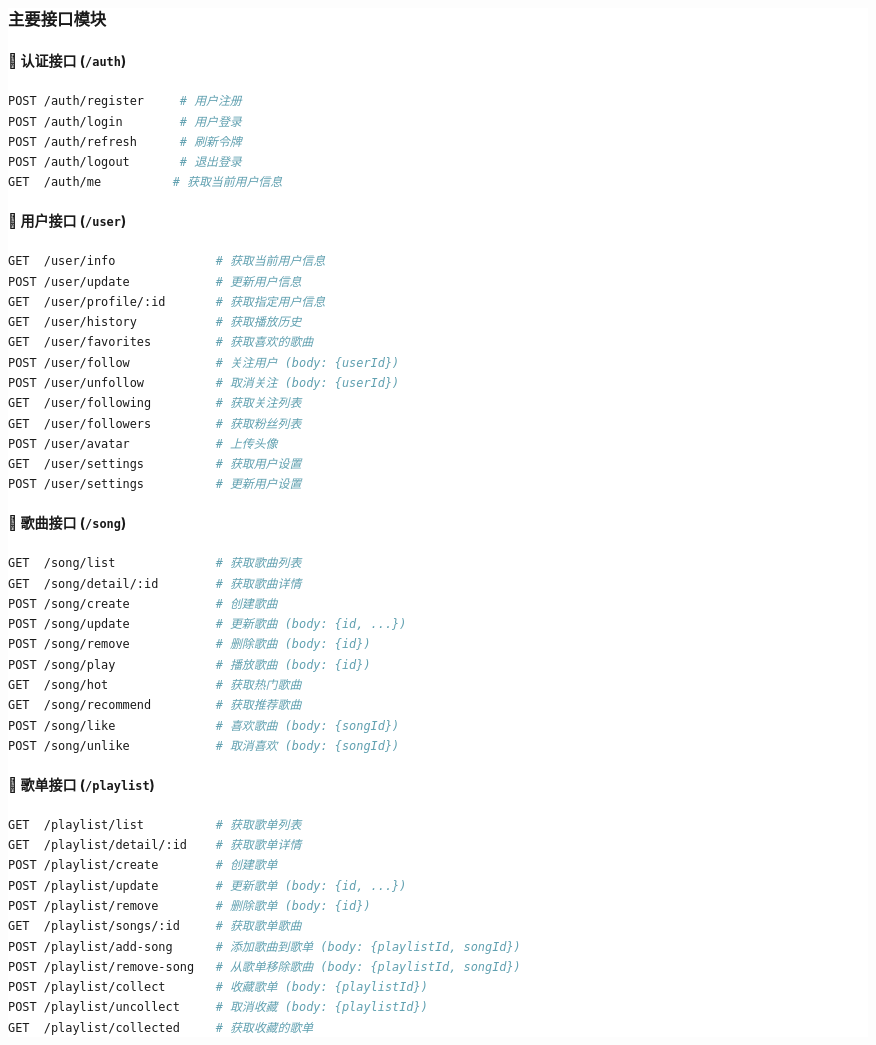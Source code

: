 
### 主要接口模块

#### 🔐 认证接口 (`/auth`)
```bash
POST /auth/register     # 用户注册
POST /auth/login        # 用户登录
POST /auth/refresh      # 刷新令牌
POST /auth/logout       # 退出登录
GET  /auth/me          # 获取当前用户信息
```

#### 👤 用户接口 (`/user`)
```bash
GET  /user/info              # 获取当前用户信息
POST /user/update            # 更新用户信息
GET  /user/profile/:id       # 获取指定用户信息
GET  /user/history           # 获取播放历史
GET  /user/favorites         # 获取喜欢的歌曲
POST /user/follow            # 关注用户 (body: {userId})
POST /user/unfollow          # 取消关注 (body: {userId})
GET  /user/following         # 获取关注列表
GET  /user/followers         # 获取粉丝列表
POST /user/avatar            # 上传头像
GET  /user/settings          # 获取用户设置
POST /user/settings          # 更新用户设置
```

#### 🎵 歌曲接口 (`/song`)
```bash
GET  /song/list              # 获取歌曲列表
GET  /song/detail/:id        # 获取歌曲详情
POST /song/create            # 创建歌曲
POST /song/update            # 更新歌曲 (body: {id, ...})
POST /song/remove            # 删除歌曲 (body: {id})
POST /song/play              # 播放歌曲 (body: {id})
GET  /song/hot               # 获取热门歌曲
GET  /song/recommend         # 获取推荐歌曲
POST /song/like              # 喜欢歌曲 (body: {songId})
POST /song/unlike            # 取消喜欢 (body: {songId})
```

#### 📝 歌单接口 (`/playlist`)
```bash
GET  /playlist/list          # 获取歌单列表
GET  /playlist/detail/:id    # 获取歌单详情
POST /playlist/create        # 创建歌单
POST /playlist/update        # 更新歌单 (body: {id, ...})
POST /playlist/remove        # 删除歌单 (body: {id})
GET  /playlist/songs/:id     # 获取歌单歌曲
POST /playlist/add-song      # 添加歌曲到歌单 (body: {playlistId, songId})
POST /playlist/remove-song   # 从歌单移除歌曲 (body: {playlistId, songId})
POST /playlist/collect       # 收藏歌单 (body: {playlistId})
POST /playlist/uncollect     # 取消收藏 (body: {playlistId})
GET  /playlist/collected     # 获取收藏的歌单
```
